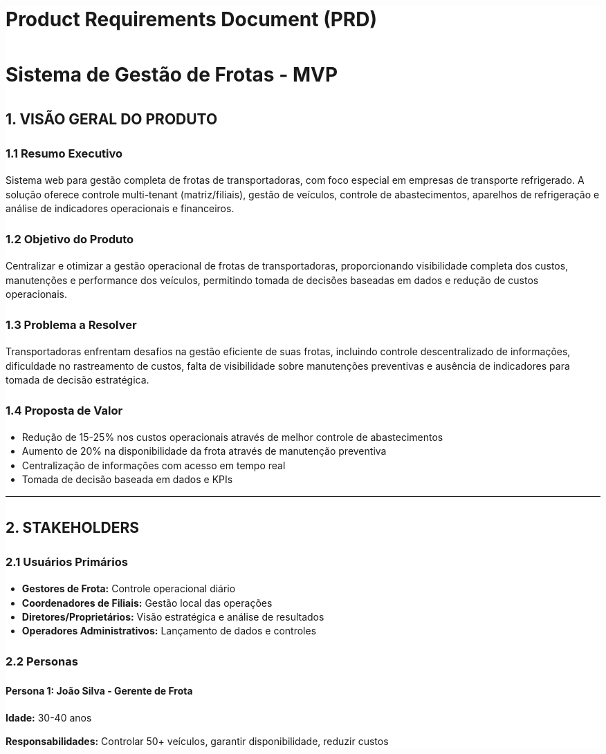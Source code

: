 # Product Requirements Document (PRD)
# Sistema de Gestão de Frotas - MVP

## 1. VISÃO GERAL DO PRODUTO

### 1.1 Resumo Executivo

Sistema web para gestão completa de frotas de transportadoras, com foco especial em empresas de transporte refrigerado. A solução oferece controle multi-tenant (matriz/filiais), gestão de veículos, controle de abastecimentos, aparelhos de refrigeração e análise de indicadores operacionais e financeiros.

### 1.2 Objetivo do Produto

Centralizar e otimizar a gestão operacional de frotas de transportadoras, proporcionando visibilidade completa dos custos, manutenções e performance dos veículos, permitindo tomada de decisões baseadas em dados e redução de custos operacionais.

### 1.3 Problema a Resolver

Transportadoras enfrentam desafios na gestão eficiente de suas frotas, incluindo controle descentralizado de informações, dificuldade no rastreamento de custos, falta de visibilidade sobre manutenções preventivas e ausência de indicadores para tomada de decisão estratégica.

### 1.4 Proposta de Valor

- Redução de 15-25% nos custos operacionais através de melhor controle de abastecimentos
- Aumento de 20% na disponibilidade da frota através de manutenção preventiva
- Centralização de informações com acesso em tempo real
- Tomada de decisão baseada em dados e KPIs

---

## 2. STAKEHOLDERS

### 2.1 Usuários Primários

- **Gestores de Frota:** Controle operacional diário
- **Coordenadores de Filiais:** Gestão local das operações
- **Diretores/Proprietários:** Visão estratégica e análise de resultados
- **Operadores Administrativos:** Lançamento de dados e controles

### 2.2 Personas

#### Persona 1: João Silva - Gerente de Frota

**Idade:** 30-40 anos

**Responsabilidades:** Controlar 50+ veículos, garantir disponibilidade, reduzir custos
